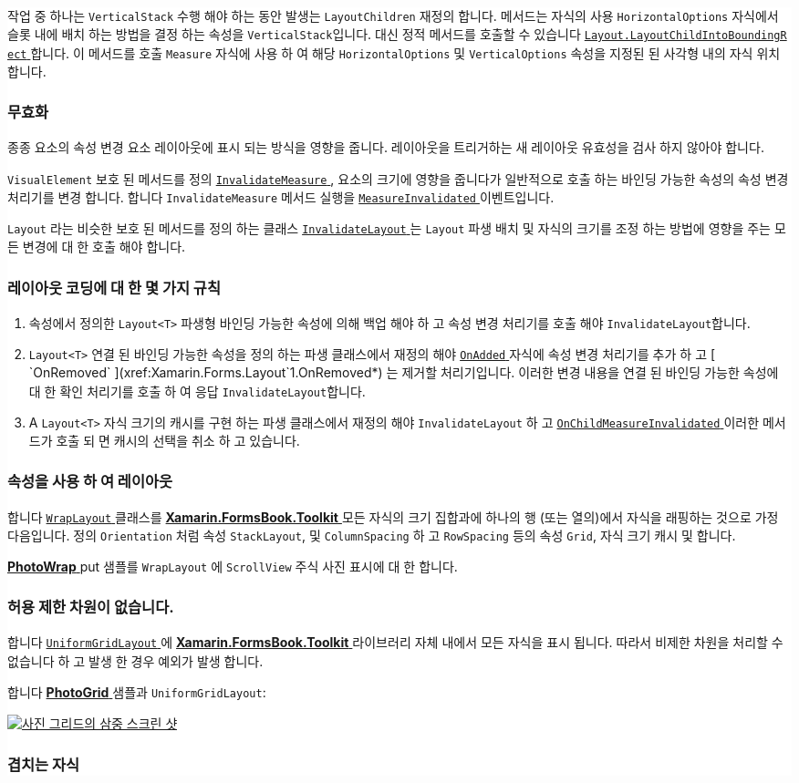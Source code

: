 작업 중 하나는 `VerticalStack` 수행 해야 하는 동안 발생는 `LayoutChildren` 재정의 합니다. 메서드는 자식의 사용 `HorizontalOptions` 자식에서 슬롯 내에 배치 하는 방법을 결정 하는 속성을 `VerticalStack`입니다. 대신 정적 메서드를 호출할 수 있습니다 [ `Layout.LayoutChildIntoBoundingRect` ](xref:Xamarin.Forms.Layout.LayoutChildIntoBoundingRegion(Xamarin.Forms.VisualElement,Xamarin.Forms.Rectangle))합니다. 이 메서드를 호출 `Measure` 자식에 사용 하 여 해당 `HorizontalOptions` 및 `VerticalOptions` 속성을 지정된 된 사각형 내의 자식 위치 합니다.

### <a name="invalidation"></a>무효화

종종 요소의 속성 변경 요소 레이아웃에 표시 되는 방식을 영향을 줍니다. 레이아웃을 트리거하는 새 레이아웃 유효성을 검사 하지 않아야 합니다.

`VisualElement` 보호 된 메서드를 정의 [ `InvalidateMeasure` ](xref:Xamarin.Forms.VisualElement.InvalidateMeasure), 요소의 크기에 영향을 줍니다가 일반적으로 호출 하는 바인딩 가능한 속성의 속성 변경 처리기를 변경 합니다. 합니다 `InvalidateMeasure` 메서드 실행을 [ `MeasureInvalidated` ](xref:Xamarin.Forms.VisualElement.MeasureInvalidated) 이벤트입니다.

`Layout` 라는 비슷한 보호 된 메서드를 정의 하는 클래스 [ `InvalidateLayout` ](xref:Xamarin.Forms.Layout.InvalidateLayout)는 `Layout` 파생 배치 및 자식의 크기를 조정 하는 방법에 영향을 주는 모든 변경에 대 한 호출 해야 합니다.

### <a name="some-rules-for-coding-layouts"></a>레이아웃 코딩에 대 한 몇 가지 규칙

1. 속성에서 정의한 `Layout<T>` 파생형 바인딩 가능한 속성에 의해 백업 해야 하 고 속성 변경 처리기를 호출 해야 `InvalidateLayout`합니다.

2. `Layout<T>` 연결 된 바인딩 가능한 속성을 정의 하는 파생 클래스에서 재정의 해야 [ `OnAdded` ](xref:Xamarin.Forms.Layout`1.OnAdded*) 자식에 속성 변경 처리기를 추가 하 고 [ `OnRemoved` ](xref:Xamarin.Forms.Layout`1.OnRemoved*) 는 제거할 처리기입니다. 이러한 변경 내용을 연결 된 바인딩 가능한 속성에 대 한 확인 처리기를 호출 하 여 응답 `InvalidateLayout`합니다.

3. A `Layout<T>` 자식 크기의 캐시를 구현 하는 파생 클래스에서 재정의 해야 `InvalidateLayout` 하 고 [ `OnChildMeasureInvalidated` ](xref:Xamarin.Forms.Layout.OnChildMeasureInvalidated) 이러한 메서드가 호출 되 면 캐시의 선택을 취소 하 고 있습니다.

### <a name="a-layout-with-properties"></a>속성을 사용 하 여 레이아웃

합니다 [ `WrapLayout` ](https://github.com/xamarin/xamarin-forms-book-samples/blob/master/Libraries/Xamarin.FormsBook.Toolkit/Xamarin.FormsBook.Toolkit/WrapLayout.cs) 클래스를 [ **Xamarin.FormsBook.Toolkit** ](https://github.com/xamarin/xamarin-forms-book-samples/tree/master/Libraries/Xamarin.FormsBook.Toolkit) 모든 자식의 크기 집합과에 하나의 행 (또는 열의)에서 자식을 래핑하는 것으로 가정 다음입니다. 정의 `Orientation` 처럼 속성 `StackLayout`, 및 `ColumnSpacing` 하 고 `RowSpacing` 등의 속성 `Grid`, 자식 크기 캐시 및 합니다.

[ **PhotoWrap** ](https://github.com/xamarin/xamarin-forms-book-samples/tree/master/Chapter26/PhotoWrap) put 샘플를 `WrapLayout` 에 `ScrollView` 주식 사진 표시에 대 한 합니다.

### <a name="no-unconstrained-dimensions-allowed"></a>허용 제한 차원이 없습니다.

합니다 [ `UniformGridLayout` ](https://github.com/xamarin/xamarin-forms-book-samples/blob/master/Libraries/Xamarin.FormsBook.Toolkit/Xamarin.FormsBook.Toolkit/UniformGridLayout.cs) 에 [ **Xamarin.FormsBook.Toolkit** ](https://github.com/xamarin/xamarin-forms-book-samples/tree/master/Libraries/Xamarin.FormsBook.Toolkit) 라이브러리 자체 내에서 모든 자식을 표시 됩니다. 따라서 비제한 차원을 처리할 수 없습니다 하 고 발생 한 경우 예외가 발생 합니다.

합니다 [ **PhotoGrid** ](https://github.com/xamarin/xamarin-forms-book-samples/tree/master/Chapter26/PhotoGrid) 샘플과 `UniformGridLayout`:

[![사진 그리드의 삼중 스크린 샷](images/ch26fg08-small.png "Uniform 격자 레이아웃")](images/ch26fg08-large.png#lightbox "균일 한 모눈 레이아웃")

### <a name="overlapping-children"></a>겹치는 자식
